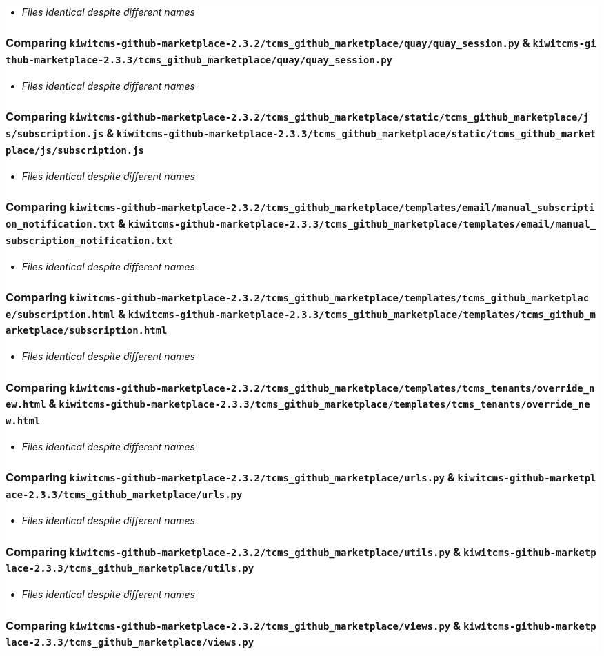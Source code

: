  * *Files identical despite different names*

### Comparing `kiwitcms-github-marketplace-2.3.2/tcms_github_marketplace/quay/quay_session.py` & `kiwitcms-github-marketplace-2.3.3/tcms_github_marketplace/quay/quay_session.py`

 * *Files identical despite different names*

### Comparing `kiwitcms-github-marketplace-2.3.2/tcms_github_marketplace/static/tcms_github_marketplace/js/subscription.js` & `kiwitcms-github-marketplace-2.3.3/tcms_github_marketplace/static/tcms_github_marketplace/js/subscription.js`

 * *Files identical despite different names*

### Comparing `kiwitcms-github-marketplace-2.3.2/tcms_github_marketplace/templates/email/manual_subscription_notification.txt` & `kiwitcms-github-marketplace-2.3.3/tcms_github_marketplace/templates/email/manual_subscription_notification.txt`

 * *Files identical despite different names*

### Comparing `kiwitcms-github-marketplace-2.3.2/tcms_github_marketplace/templates/tcms_github_marketplace/subscription.html` & `kiwitcms-github-marketplace-2.3.3/tcms_github_marketplace/templates/tcms_github_marketplace/subscription.html`

 * *Files identical despite different names*

### Comparing `kiwitcms-github-marketplace-2.3.2/tcms_github_marketplace/templates/tcms_tenants/override_new.html` & `kiwitcms-github-marketplace-2.3.3/tcms_github_marketplace/templates/tcms_tenants/override_new.html`

 * *Files identical despite different names*

### Comparing `kiwitcms-github-marketplace-2.3.2/tcms_github_marketplace/urls.py` & `kiwitcms-github-marketplace-2.3.3/tcms_github_marketplace/urls.py`

 * *Files identical despite different names*

### Comparing `kiwitcms-github-marketplace-2.3.2/tcms_github_marketplace/utils.py` & `kiwitcms-github-marketplace-2.3.3/tcms_github_marketplace/utils.py`

 * *Files identical despite different names*

### Comparing `kiwitcms-github-marketplace-2.3.2/tcms_github_marketplace/views.py` & `kiwitcms-github-marketplace-2.3.3/tcms_github_marketplace/views.py`
